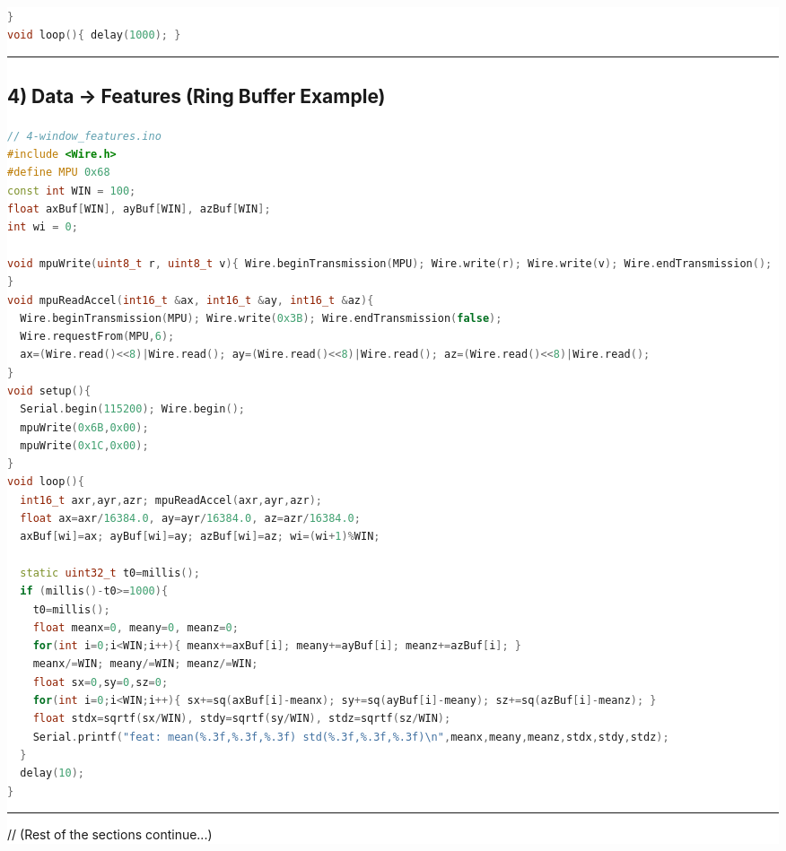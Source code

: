 ```cpp
}
void loop(){ delay(1000); }
```

---

## 4) Data → Features (Ring Buffer Example)

```cpp
// 4-window_features.ino
#include <Wire.h>
#define MPU 0x68
const int WIN = 100;
float axBuf[WIN], ayBuf[WIN], azBuf[WIN];
int wi = 0;

void mpuWrite(uint8_t r, uint8_t v){ Wire.beginTransmission(MPU); Wire.write(r); Wire.write(v); Wire.endTransmission(); }
void mpuReadAccel(int16_t &ax, int16_t &ay, int16_t &az){
  Wire.beginTransmission(MPU); Wire.write(0x3B); Wire.endTransmission(false);
  Wire.requestFrom(MPU,6);
  ax=(Wire.read()<<8)|Wire.read(); ay=(Wire.read()<<8)|Wire.read(); az=(Wire.read()<<8)|Wire.read();
}
void setup(){
  Serial.begin(115200); Wire.begin();
  mpuWrite(0x6B,0x00);
  mpuWrite(0x1C,0x00);
}
void loop(){
  int16_t axr,ayr,azr; mpuReadAccel(axr,ayr,azr);
  float ax=axr/16384.0, ay=ayr/16384.0, az=azr/16384.0;
  axBuf[wi]=ax; ayBuf[wi]=ay; azBuf[wi]=az; wi=(wi+1)%WIN;

  static uint32_t t0=millis();
  if (millis()-t0>=1000){
    t0=millis();
    float meanx=0, meany=0, meanz=0;
    for(int i=0;i<WIN;i++){ meanx+=axBuf[i]; meany+=ayBuf[i]; meanz+=azBuf[i]; }
    meanx/=WIN; meany/=WIN; meanz/=WIN;
    float sx=0,sy=0,sz=0;
    for(int i=0;i<WIN;i++){ sx+=sq(axBuf[i]-meanx); sy+=sq(ayBuf[i]-meany); sz+=sq(azBuf[i]-meanz); }
    float stdx=sqrtf(sx/WIN), stdy=sqrtf(sy/WIN), stdz=sqrtf(sz/WIN);
    Serial.printf("feat: mean(%.3f,%.3f,%.3f) std(%.3f,%.3f,%.3f)\n",meanx,meany,meanz,stdx,stdy,stdz);
  }
  delay(10);
}
```

---

// (Rest of the sections continue...)


